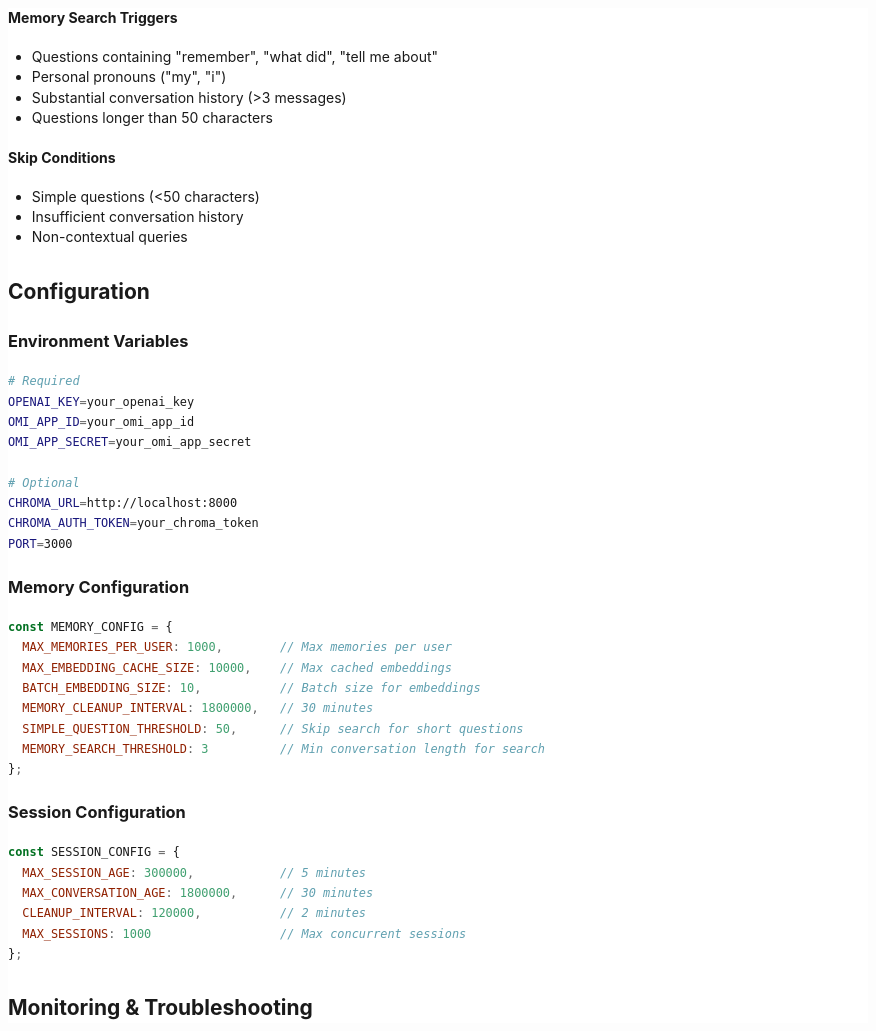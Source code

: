 #### Memory Search Triggers
- Questions containing "remember", "what did", "tell me about"
- Personal pronouns ("my", "i")
- Substantial conversation history (>3 messages)
- Questions longer than 50 characters

#### Skip Conditions
- Simple questions (<50 characters)
- Insufficient conversation history
- Non-contextual queries

## Configuration

### Environment Variables
```bash
# Required
OPENAI_KEY=your_openai_key
OMI_APP_ID=your_omi_app_id
OMI_APP_SECRET=your_omi_app_secret

# Optional
CHROMA_URL=http://localhost:8000
CHROMA_AUTH_TOKEN=your_chroma_token
PORT=3000
```

### Memory Configuration
```javascript
const MEMORY_CONFIG = {
  MAX_MEMORIES_PER_USER: 1000,        // Max memories per user
  MAX_EMBEDDING_CACHE_SIZE: 10000,    // Max cached embeddings
  BATCH_EMBEDDING_SIZE: 10,           // Batch size for embeddings
  MEMORY_CLEANUP_INTERVAL: 1800000,   // 30 minutes
  SIMPLE_QUESTION_THRESHOLD: 50,      // Skip search for short questions
  MEMORY_SEARCH_THRESHOLD: 3          // Min conversation length for search
};
```

### Session Configuration
```javascript
const SESSION_CONFIG = {
  MAX_SESSION_AGE: 300000,            // 5 minutes
  MAX_CONVERSATION_AGE: 1800000,      // 30 minutes
  CLEANUP_INTERVAL: 120000,           // 2 minutes
  MAX_SESSIONS: 1000                  // Max concurrent sessions
};
```

## Monitoring & Troubleshooting
